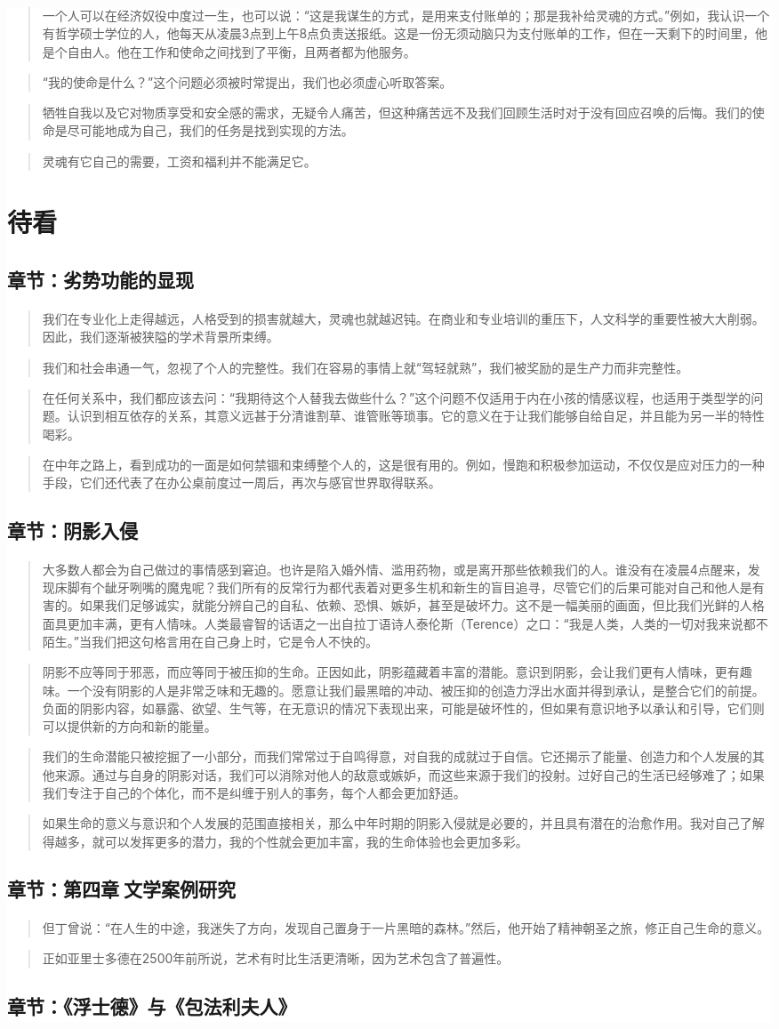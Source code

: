 
> 一个人可以在经济奴役中度过一生，也可以说：“这是我谋生的方式，是用来支付账单的；那是我补给灵魂的方式。”例如，我认识一个有哲学硕士学位的人，他每天从凌晨3点到上午8点负责送报纸。这是一份无须动脑只为支付账单的工作，但在一天剩下的时间里，他是个自由人。他在工作和使命之间找到了平衡，且两者都为他服务。


> “我的使命是什么？”这个问题必须被时常提出，我们也必须虚心听取答案。


> 牺牲自我以及它对物质享受和安全感的需求，无疑令人痛苦，但这种痛苦远不及我们回顾生活时对于没有回应召唤的后悔。我们的使命是尽可能地成为自己，我们的任务是找到实现的方法。


> 灵魂有它自己的需要，工资和福利并不能满足它。


# 待看

## 章节：劣势功能的显现


> 我们在专业化上走得越远，人格受到的损害就越大，灵魂也就越迟钝。在商业和专业培训的重压下，人文科学的重要性被大大削弱。因此，我们逐渐被狭隘的学术背景所束缚。


> 我们和社会串通一气，忽视了个人的完整性。我们在容易的事情上就“驾轻就熟”，我们被奖励的是生产力而非完整性。


> 在任何关系中，我们都应该去问：“我期待这个人替我去做些什么？”这个问题不仅适用于内在小孩的情感议程，也适用于类型学的问题。认识到相互依存的关系，其意义远甚于分清谁割草、谁管账等琐事。它的意义在于让我们能够自给自足，并且能为另一半的特性喝彩。


> 在中年之路上，看到成功的一面是如何禁锢和束缚整个人的，这是很有用的。例如，慢跑和积极参加运动，不仅仅是应对压力的一种手段，它们还代表了在办公桌前度过一周后，再次与感官世界取得联系。


## 章节：阴影入侵


> 大多数人都会为自己做过的事情感到窘迫。也许是陷入婚外情、滥用药物，或是离开那些依赖我们的人。谁没有在凌晨4点醒来，发现床脚有个龇牙咧嘴的魔鬼呢？我们所有的反常行为都代表着对更多生机和新生的盲目追寻，尽管它们的后果可能对自己和他人是有害的。如果我们足够诚实，就能分辨自己的自私、依赖、恐惧、嫉妒，甚至是破坏力。这不是一幅美丽的画面，但比我们光鲜的人格面具更加丰满，更有人情味。人类最睿智的话语之一出自拉丁语诗人泰伦斯（Terence）之口：“我是人类，人类的一切对我来说都不陌生。”当我们把这句格言用在自己身上时，它是令人不快的。


> 阴影不应等同于邪恶，而应等同于被压抑的生命。正因如此，阴影蕴藏着丰富的潜能。意识到阴影，会让我们更有人情味，更有趣味。一个没有阴影的人是非常乏味和无趣的。愿意让我们最黑暗的冲动、被压抑的创造力浮出水面并得到承认，是整合它们的前提。负面的阴影内容，如暴露、欲望、生气等，在无意识的情况下表现出来，可能是破坏性的，但如果有意识地予以承认和引导，它们则可以提供新的方向和新的能量。


> 我们的生命潜能只被挖掘了一小部分，而我们常常过于自鸣得意，对自我的成就过于自信。它还揭示了能量、创造力和个人发展的其他来源。通过与自身的阴影对话，我们可以消除对他人的敌意或嫉妒，而这些来源于我们的投射。过好自己的生活已经够难了；如果我们专注于自己的个体化，而不是纠缠于别人的事务，每个人都会更加舒适。


> 如果生命的意义与意识和个人发展的范围直接相关，那么中年时期的阴影入侵就是必要的，并且具有潜在的治愈作用。我对自己了解得越多，就可以发挥更多的潜力，我的个性就会更加丰富，我的生命体验也会更加多彩。


## 章节：第四章 文学案例研究


> 但丁曾说：“在人生的中途，我迷失了方向，发现自己置身于一片黑暗的森林。”然后，他开始了精神朝圣之旅，修正自己生命的意义。


> 正如亚里士多德在2500年前所说，艺术有时比生活更清晰，因为艺术包含了普遍性。


## 章节：《浮士德》与《包法利夫人》
